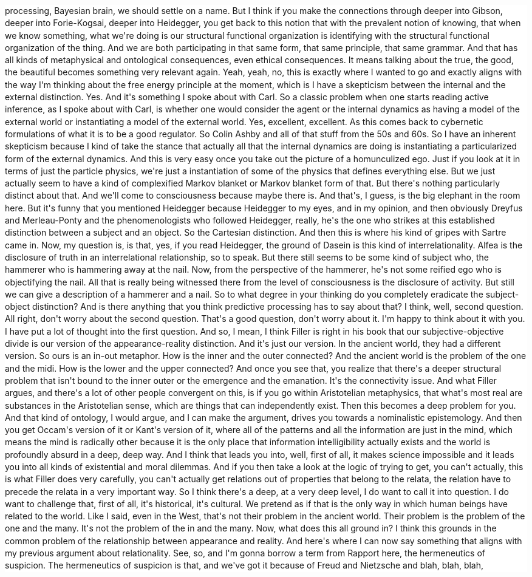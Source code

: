 processing, Bayesian brain, we should settle on a name. But I think if you make the connections through deeper into Gibson, deeper into Forie-Kogsai, deeper into Heidegger, you get back to this notion that with the prevalent notion of knowing, that when we know something, what we're doing is our structural functional organization is identifying with the structural functional organization of the thing. And we are both participating in that same form, that same principle, that same grammar. And that has all kinds of metaphysical and ontological consequences, even ethical consequences. It means talking about the true, the good, the beautiful becomes something very relevant again. Yeah, yeah, no, this is exactly where I wanted to go and exactly aligns with the way I'm thinking about the free energy principle at the moment, which is I have a skepticism between the internal and the external distinction. Yes. And it's something I spoke about with Carl. So a classic problem when one starts reading active inference, as I spoke about with Carl, is whether one would consider the agent or the internal dynamics as having a model of the external world or instantiating a model of the external world. Yes, excellent, excellent. As this comes back to cybernetic formulations of what it is to be a good regulator. So Colin Ashby and all of that stuff from the 50s and 60s. So I have an inherent skepticism because I kind of take the stance that actually all that the internal dynamics are doing is instantiating a particularized form of the external dynamics. And this is very easy once you take out the picture of a homunculized ego. Just if you look at it in terms of just the particle physics, we're just a instantiation of some of the physics that defines everything else. But we just actually seem to have a kind of complexified Markov blanket or Markov blanket form of that. But there's nothing particularly distinct about that. And we'll come to consciousness because maybe there is. And that's, I guess, is the big elephant in the room here. But it's funny that you mentioned Heidegger because Heidegger to my eyes, and in my opinion, and then obviously Dreyfus and Merleau-Ponty and the phenomenologists who followed Heidegger, really, he's the one who strikes at this established distinction between a subject and an object. So the Cartesian distinction. And then this is where his kind of gripes with Sartre came in. Now, my question is, is that, yes, if you read Heidegger, the ground of Dasein is this kind of interrelationality. Alfea is the disclosure of truth in an interrelational relationship, so to speak. But there still seems to be some kind of subject who, the hammerer who is hammering away at the nail. Now, from the perspective of the hammerer, he's not some reified ego who is objectifying the nail. All that is really being witnessed there from the level of consciousness is the disclosure of activity. But still we can give a description of a hammerer and a nail. So to what degree in your thinking do you completely eradicate the subject-object distinction? And is there anything that you think predictive processing has to say about that? I think, well, second question. All right, don't worry about the second question. That's a good question, don't worry about it. I'm happy to think about it with you. I have put a lot of thought into the first question. And so, I mean, I think Filler is right in his book that our subjective-objective divide is our version of the appearance-reality distinction. And it's just our version. In the ancient world, they had a different version. So ours is an in-out metaphor. How is the inner and the outer connected? And the ancient world is the problem of the one and the midi. How is the lower and the upper connected? And once you see that, you realize that there's a deeper structural problem that isn't bound to the inner outer or the emergence and the emanation. It's the connectivity issue. And what Filler argues, and there's a lot of other people convergent on this, is if you go within Aristotelian metaphysics, that what's most real are substances in the Aristotelian sense, which are things that can independently exist. Then this becomes a deep problem for you. And that kind of ontology, I would argue, and I can make the argument, drives you towards a nominalistic epistemology. And then you get Occam's version of it or Kant's version of it, where all of the patterns and all the information are just in the mind, which means the mind is radically other because it is the only place that information intelligibility actually exists and the world is profoundly absurd in a deep, deep way. And I think that leads you into, well, first of all, it makes science impossible and it leads you into all kinds of existential and moral dilemmas. And if you then take a look at the logic of trying to get, you can't actually, this is what Filler does very carefully, you can't actually get relations out of properties that belong to the relata, the relation have to precede the relata in a very important way. So I think there's a deep, at a very deep level, I do want to call it into question. I do want to challenge that, first of all, it's historical, it's cultural. We pretend as if that is the only way in which human beings have related to the world. Like I said, even in the West, that's not their problem in the ancient world. Their problem is the problem of the one and the many. It's not the problem of the in and the many. Now, what does this all ground in? I think this grounds in the common problem of the relationship between appearance and reality. And here's where I can now say something that aligns with my previous argument about relationality. See, so, and I'm gonna borrow a term from Rapport here, the hermeneutics of suspicion. The hermeneutics of suspicion is that, and we've got it because of Freud and Nietzsche and blah, blah, blah,